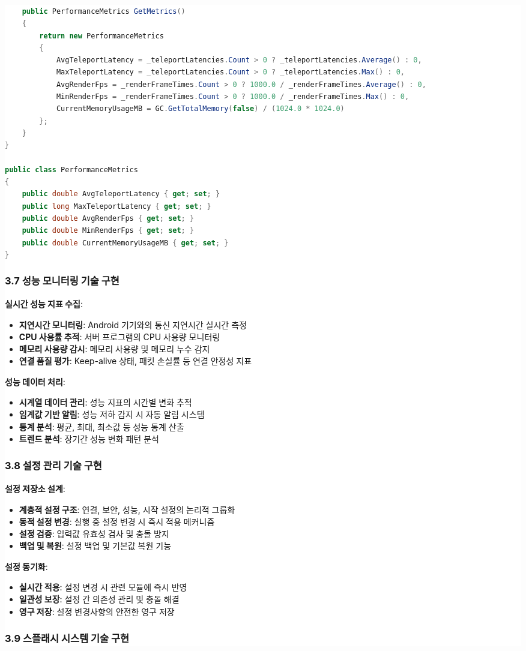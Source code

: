 ```csharp
    public PerformanceMetrics GetMetrics()
    {
        return new PerformanceMetrics
        {
            AvgTeleportLatency = _teleportLatencies.Count > 0 ? _teleportLatencies.Average() : 0,
            MaxTeleportLatency = _teleportLatencies.Count > 0 ? _teleportLatencies.Max() : 0,
            AvgRenderFps = _renderFrameTimes.Count > 0 ? 1000.0 / _renderFrameTimes.Average() : 0,
            MinRenderFps = _renderFrameTimes.Count > 0 ? 1000.0 / _renderFrameTimes.Max() : 0,
            CurrentMemoryUsageMB = GC.GetTotalMemory(false) / (1024.0 * 1024.0)
        };
    }
}

public class PerformanceMetrics
{
    public double AvgTeleportLatency { get; set; }
    public long MaxTeleportLatency { get; set; }
    public double AvgRenderFps { get; set; }
    public double MinRenderFps { get; set; }
    public double CurrentMemoryUsageMB { get; set; }
}
```

### 3.7 성능 모니터링 기술 구현

**실시간 성능 지표 수집**:
- **지연시간 모니터링**: Android 기기와의 통신 지연시간 실시간 측정
- **CPU 사용률 추적**: 서버 프로그램의 CPU 사용량 모니터링
- **메모리 사용량 감시**: 메모리 사용량 및 메모리 누수 감지
- **연결 품질 평가**: Keep-alive 상태, 패킷 손실률 등 연결 안정성 지표

**성능 데이터 처리**:
- **시계열 데이터 관리**: 성능 지표의 시간별 변화 추적
- **임계값 기반 알림**: 성능 저하 감지 시 자동 알림 시스템
- **통계 분석**: 평균, 최대, 최소값 등 성능 통계 산출
- **트렌드 분석**: 장기간 성능 변화 패턴 분석

### 3.8 설정 관리 기술 구현

**설정 저장소 설계**:
- **계층적 설정 구조**: 연결, 보안, 성능, 시작 설정의 논리적 그룹화
- **동적 설정 변경**: 실행 중 설정 변경 시 즉시 적용 메커니즘
- **설정 검증**: 입력값 유효성 검사 및 충돌 방지
- **백업 및 복원**: 설정 백업 및 기본값 복원 기능

**설정 동기화**:
- **실시간 적용**: 설정 변경 시 관련 모듈에 즉시 반영
- **일관성 보장**: 설정 간 의존성 관리 및 충돌 해결
- **영구 저장**: 설정 변경사항의 안전한 영구 저장

### 3.9 스플래시 시스템 기술 구현
